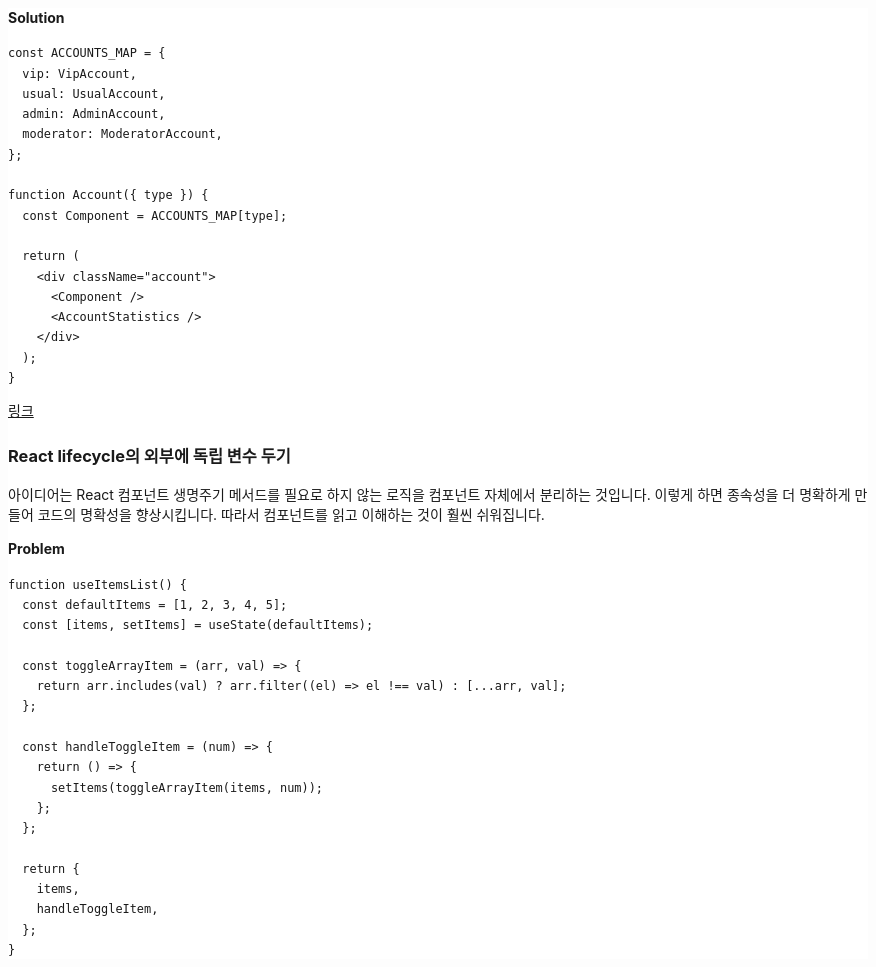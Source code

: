 **Solution**

```tsx
const ACCOUNTS_MAP = {
  vip: VipAccount,
  usual: UsualAccount,
  admin: AdminAccount,
  moderator: ModeratorAccount,
};

function Account({ type }) {
  const Component = ACCOUNTS_MAP[type];

  return (
    <div className="account">
      <Component />
      <AccountStatistics />
    </div>
  );
}
```

[링크](http://javascript.plainenglish.io/frontend-architectures-classic-approach-no-architecture-d3c839e46403?source=post_page-----7456e028cfa3--------------------------------)

### React lifecycle의 외부에 독립 변수 두기

아이디어는 React 컴포넌트 생명주기 메서드를 필요로 하지 않는 로직을 컴포넌트 자체에서 분리하는 것입니다. 이렇게 하면 종속성을 더 명확하게 만들어 코드의 명확성을 향상시킵니다. 따라서 컴포넌트를 읽고 이해하는 것이 훨씬 쉬워집니다.

**Problem**

```tsx
function useItemsList() {
  const defaultItems = [1, 2, 3, 4, 5];
  const [items, setItems] = useState(defaultItems);

  const toggleArrayItem = (arr, val) => {
    return arr.includes(val) ? arr.filter((el) => el !== val) : [...arr, val];
  };

  const handleToggleItem = (num) => {
    return () => {
      setItems(toggleArrayItem(items, num));
    };
  };

  return {
    items,
    handleToggleItem,
  };
}
```
